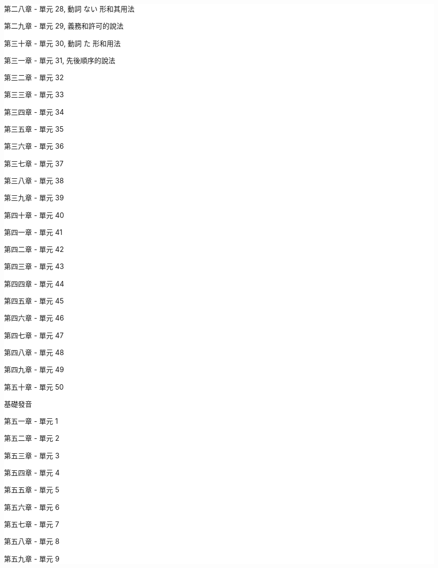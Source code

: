 第二八章 - 單元 28, 動詞 ない 形和其用法

第二九章 - 單元 29, 義務和許可的說法

第三十章 - 單元 30, 動詞 た 形和用法

第三一章 - 單元 31, 先後順序的說法

第三二章 - 單元 32

第三三章 - 單元 33

第三四章 - 單元 34

第三五章 - 單元 35

第三六章 - 單元 36

第三七章 - 單元 37

第三八章 - 單元 38

第三九章 - 單元 39

第四十章 - 單元 40

第四一章 - 單元 41

第四二章 - 單元 42

第四三章 - 單元 43

第四四章 - 單元 44

第四五章 - 單元 45

第四六章 - 單元 46

第四七章 - 單元 47

第四八章 - 單元 48

第四九章 - 單元 49

第五十章 - 單元 50

基礎發音

第五一章 - 單元 1

第五二章 - 單元 2

第五三章 - 單元 3

第五四章 - 單元 4

第五五章 - 單元 5

第五六章 - 單元 6

第五七章 - 單元 7

第五八章 - 單元 8

第五九章 - 單元 9

